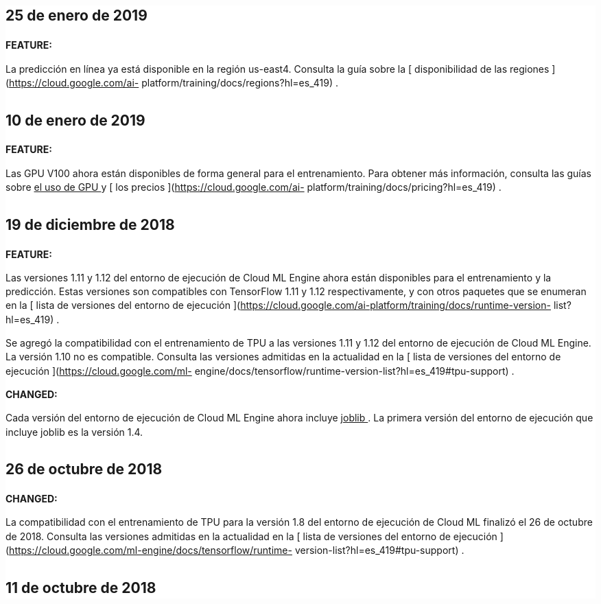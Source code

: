 ##  25 de enero de 2019

**FEATURE:**

La predicción en línea ya está disponible en la región us-east4. Consulta la
guía sobre la [ disponibilidad de las regiones ](https://cloud.google.com/ai-
platform/training/docs/regions?hl=es_419) .

##  10 de enero de 2019

**FEATURE:**

Las GPU V100 ahora están disponibles de forma general para el entrenamiento.
Para obtener más información, consulta las guías sobre [ el uso de GPU
](https://cloud.google.com/ml-engine/docs/tensorflow/using-gpus?hl=es_419) y [
los precios ](https://cloud.google.com/ai-
platform/training/docs/pricing?hl=es_419) .

##  19 de diciembre de 2018

**FEATURE:**

Las versiones 1.11 y 1.12 del entorno de ejecución de Cloud ML Engine ahora
están disponibles para el entrenamiento y la predicción. Estas versiones son
compatibles con TensorFlow 1.11 y 1.12 respectivamente, y con otros paquetes
que se enumeran en la [ lista de versiones del entorno de ejecución
](https://cloud.google.com/ai-platform/training/docs/runtime-version-
list?hl=es_419) .

Se agregó la compatibilidad con el entrenamiento de TPU a las versiones 1.11 y
1.12 del entorno de ejecución de Cloud ML Engine. La versión 1.10 no es
compatible. Consulta las versiones admitidas en la actualidad en la [ lista de
versiones del entorno de ejecución ](https://cloud.google.com/ml-
engine/docs/tensorflow/runtime-version-list?hl=es_419#tpu-support) .

**CHANGED:**

Cada versión del entorno de ejecución de Cloud ML Engine ahora incluye [
joblib ](https://joblib.readthedocs.io/en/latest/) . La primera versión del
entorno de ejecución que incluye joblib es la versión 1.4.

##  26 de octubre de 2018

**CHANGED:**

La compatibilidad con el entrenamiento de TPU para la versión 1.8 del entorno
de ejecución de Cloud ML finalizó el 26 de octubre de 2018. Consulta las
versiones admitidas en la actualidad en la [ lista de versiones del entorno de
ejecución ](https://cloud.google.com/ml-engine/docs/tensorflow/runtime-
version-list?hl=es_419#tpu-support) .

##  11 de octubre de 2018
